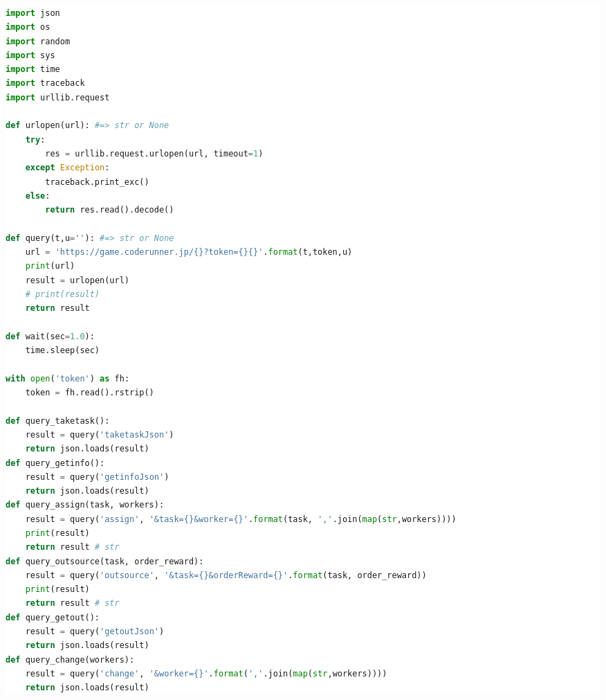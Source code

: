 ``` python
import json
import os
import random
import sys
import time
import traceback
import urllib.request

def urlopen(url): #=> str or None
    try:
        res = urllib.request.urlopen(url, timeout=1)
    except Exception:
        traceback.print_exc()
    else:
        return res.read().decode()

def query(t,u=''): #=> str or None
    url = 'https://game.coderunner.jp/{}?token={}{}'.format(t,token,u)
    print(url)
    result = urlopen(url)
    # print(result)
    return result

def wait(sec=1.0):
    time.sleep(sec)

with open('token') as fh:
    token = fh.read().rstrip()

def query_taketask():
    result = query('taketaskJson')
    return json.loads(result)
def query_getinfo():
    result = query('getinfoJson')
    return json.loads(result)
def query_assign(task, workers):
    result = query('assign', '&task={}&worker={}'.format(task, ','.join(map(str,workers))))
    print(result)
    return result # str
def query_outsource(task, order_reward):
    result = query('outsource', '&task={}&orderReward={}'.format(task, order_reward))
    print(result)
    return result # str
def query_getout():
    result = query('getoutJson')
    return json.loads(result)
def query_change(workers):
    result = query('change', '&worker={}'.format(','.join(map(str,workers))))
    return json.loads(result)
```
